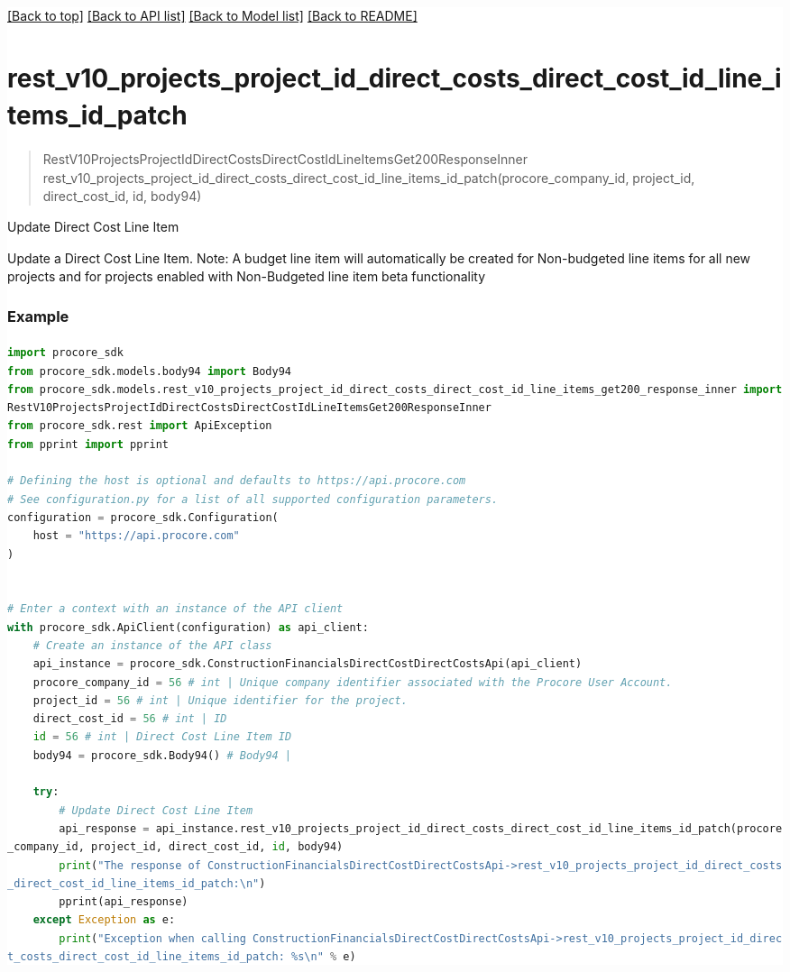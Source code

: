 [[Back to top]](#) [[Back to API list]](../README.md#documentation-for-api-endpoints) [[Back to Model list]](../README.md#documentation-for-models) [[Back to README]](../README.md)

# **rest_v10_projects_project_id_direct_costs_direct_cost_id_line_items_id_patch**
> RestV10ProjectsProjectIdDirectCostsDirectCostIdLineItemsGet200ResponseInner rest_v10_projects_project_id_direct_costs_direct_cost_id_line_items_id_patch(procore_company_id, project_id, direct_cost_id, id, body94)

Update Direct Cost Line Item

Update a Direct Cost Line Item. Note: A budget line item will automatically be created for Non-budgeted line items for all new projects and for projects enabled with Non-Budgeted line item beta functionality

### Example


```python
import procore_sdk
from procore_sdk.models.body94 import Body94
from procore_sdk.models.rest_v10_projects_project_id_direct_costs_direct_cost_id_line_items_get200_response_inner import RestV10ProjectsProjectIdDirectCostsDirectCostIdLineItemsGet200ResponseInner
from procore_sdk.rest import ApiException
from pprint import pprint

# Defining the host is optional and defaults to https://api.procore.com
# See configuration.py for a list of all supported configuration parameters.
configuration = procore_sdk.Configuration(
    host = "https://api.procore.com"
)


# Enter a context with an instance of the API client
with procore_sdk.ApiClient(configuration) as api_client:
    # Create an instance of the API class
    api_instance = procore_sdk.ConstructionFinancialsDirectCostDirectCostsApi(api_client)
    procore_company_id = 56 # int | Unique company identifier associated with the Procore User Account.
    project_id = 56 # int | Unique identifier for the project.
    direct_cost_id = 56 # int | ID
    id = 56 # int | Direct Cost Line Item ID
    body94 = procore_sdk.Body94() # Body94 | 

    try:
        # Update Direct Cost Line Item
        api_response = api_instance.rest_v10_projects_project_id_direct_costs_direct_cost_id_line_items_id_patch(procore_company_id, project_id, direct_cost_id, id, body94)
        print("The response of ConstructionFinancialsDirectCostDirectCostsApi->rest_v10_projects_project_id_direct_costs_direct_cost_id_line_items_id_patch:\n")
        pprint(api_response)
    except Exception as e:
        print("Exception when calling ConstructionFinancialsDirectCostDirectCostsApi->rest_v10_projects_project_id_direct_costs_direct_cost_id_line_items_id_patch: %s\n" % e)
```
